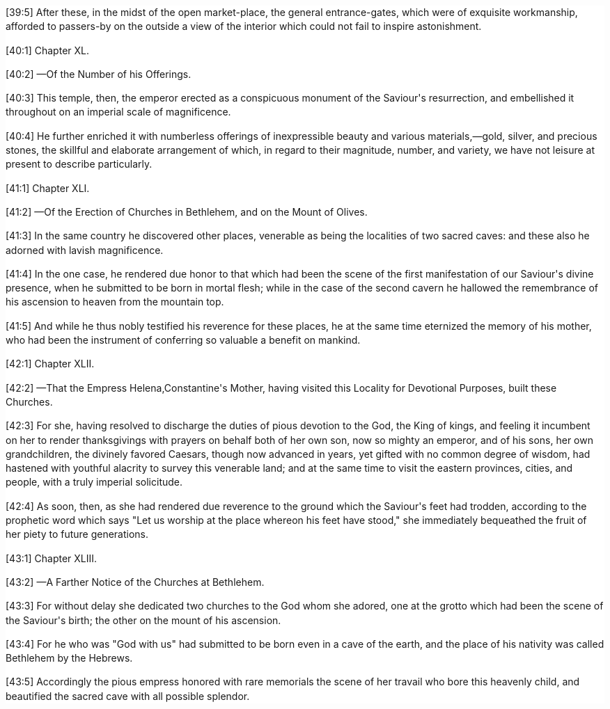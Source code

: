 [39:5] After these, in the midst of the open market-place, the general entrance-gates, which were of exquisite workmanship, afforded to passers-by on the outside a view of the interior which could not fail to inspire astonishment.

[40:1] Chapter XL.

[40:2] —Of the Number of his Offerings.

[40:3] This temple, then, the emperor erected as a conspicuous monument of the Saviour's resurrection, and embellished it throughout on an imperial scale of magnificence.

[40:4] He further enriched it with numberless offerings of inexpressible beauty and various materials,—gold, silver, and precious stones, the skillful and elaborate arrangement of which, in regard to their magnitude, number, and variety, we have not leisure at present to describe particularly.

[41:1] Chapter XLI.

[41:2] —Of the Erection of Churches in Bethlehem, and on the Mount of Olives.

[41:3] In the same country he discovered other places, venerable as being the localities of two sacred caves: and these also he adorned with lavish magnificence.

[41:4] In the one case, he rendered due honor to that which had been the scene of the first manifestation of our Saviour's divine presence, when he submitted to be born in mortal flesh; while in the case of the second cavern he hallowed the remembrance of his ascension to heaven from the mountain top.

[41:5] And while he thus nobly testified his reverence for these places, he at the same time eternized the memory of his mother, who had been the instrument of conferring so valuable a benefit on mankind.

[42:1] Chapter XLII.

[42:2] —That the Empress Helena,Constantine's Mother, having visited this Locality for Devotional Purposes, built these Churches.

[42:3] For she, having resolved to discharge the duties of pious devotion to the God, the King of kings, and feeling it incumbent on her to render thanksgivings with prayers on behalf both of her own son, now so mighty an emperor, and of his sons, her own grandchildren, the divinely favored Caesars, though now advanced in years, yet gifted with no common degree of wisdom, had hastened with youthful alacrity to survey this venerable land; and at the same time to visit the eastern provinces, cities, and people, with a truly imperial solicitude.

[42:4] As soon, then, as she had rendered due reverence to the ground which the Saviour's feet had trodden, according to the prophetic word which says "Let us worship at the place whereon his feet have stood," she immediately bequeathed the fruit of her piety to future generations.

[43:1] Chapter XLIII.

[43:2] —A Farther Notice of the Churches at Bethlehem.

[43:3] For without delay she dedicated two churches to the God whom she adored, one at the grotto which had been the scene of the Saviour's birth; the other on the mount of his ascension.

[43:4] For he who was "God with us" had submitted to be born even in a cave of the earth, and the place of his nativity was called Bethlehem by the Hebrews.

[43:5] Accordingly the pious empress honored with rare memorials the scene of her travail who bore this heavenly child, and beautified the sacred cave with all possible splendor.
